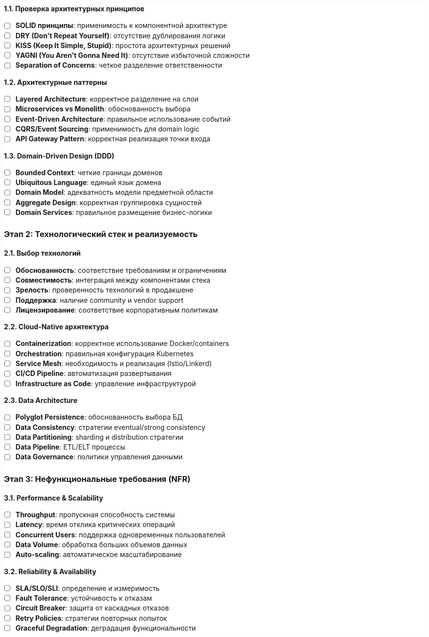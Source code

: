 **1.1. Проверка архитектурных принципов**
- [ ] **SOLID принципы**: применимость к компонентной архитектуре
- [ ] **DRY (Don't Repeat Yourself)**: отсутствие дублирования логики
- [ ] **KISS (Keep It Simple, Stupid)**: простота архитектурных решений
- [ ] **YAGNI (You Aren't Gonna Need It)**: отсутствие избыточной сложности
- [ ] **Separation of Concerns**: четкое разделение ответственности

**1.2. Архитектурные паттерны**
- [ ] **Layered Architecture**: корректное разделение на слои
- [ ] **Microservices vs Monolith**: обоснованность выбора
- [ ] **Event-Driven Architecture**: правильное использование событий
- [ ] **CQRS/Event Sourcing**: применимость для domain logic
- [ ] **API Gateway Pattern**: корректная реализация точки входа

**1.3. Domain-Driven Design (DDD)**
- [ ] **Bounded Context**: четкие границы доменов
- [ ] **Ubiquitous Language**: единый язык домена
- [ ] **Domain Model**: адекватность модели предметной области
- [ ] **Aggregate Design**: корректная группировка сущностей
- [ ] **Domain Services**: правильное размещение бизнес-логики

### Этап 2: Технологический стек и реализуемость

**2.1. Выбор технологий**
- [ ] **Обоснованность**: соответствие требованиям и ограничениям
- [ ] **Совместимость**: интеграция между компонентами стека
- [ ] **Зрелость**: проверенность технологий в продакшене
- [ ] **Поддержка**: наличие community и vendor support
- [ ] **Лицензирование**: соответствие корпоративным политикам

**2.2. Cloud-Native архитектура**
- [ ] **Containerization**: корректное использование Docker/containers
- [ ] **Orchestration**: правильная конфигурация Kubernetes
- [ ] **Service Mesh**: необходимость и реализация (Istio/Linkerd)
- [ ] **CI/CD Pipeline**: автоматизация развертывания
- [ ] **Infrastructure as Code**: управление инфраструктурой

**2.3. Data Architecture**
- [ ] **Polyglot Persistence**: обоснованность выбора БД
- [ ] **Data Consistency**: стратегии eventual/strong consistency
- [ ] **Data Partitioning**: sharding и distribution стратегии
- [ ] **Data Pipeline**: ETL/ELT процессы
- [ ] **Data Governance**: политики управления данными

### Этап 3: Нефункциональные требования (NFR)

**3.1. Performance & Scalability**
- [ ] **Throughput**: пропускная способность системы
- [ ] **Latency**: время отклика критических операций
- [ ] **Concurrent Users**: поддержка одновременных пользователей
- [ ] **Data Volume**: обработка больших объемов данных
- [ ] **Auto-scaling**: автоматическое масштабирование

**3.2. Reliability & Availability**
- [ ] **SLA/SLO/SLI**: определение и измеримость
- [ ] **Fault Tolerance**: устойчивость к отказам
- [ ] **Circuit Breaker**: защита от каскадных отказов
- [ ] **Retry Policies**: стратегии повторных попыток
- [ ] **Graceful Degradation**: деградация функциональности
